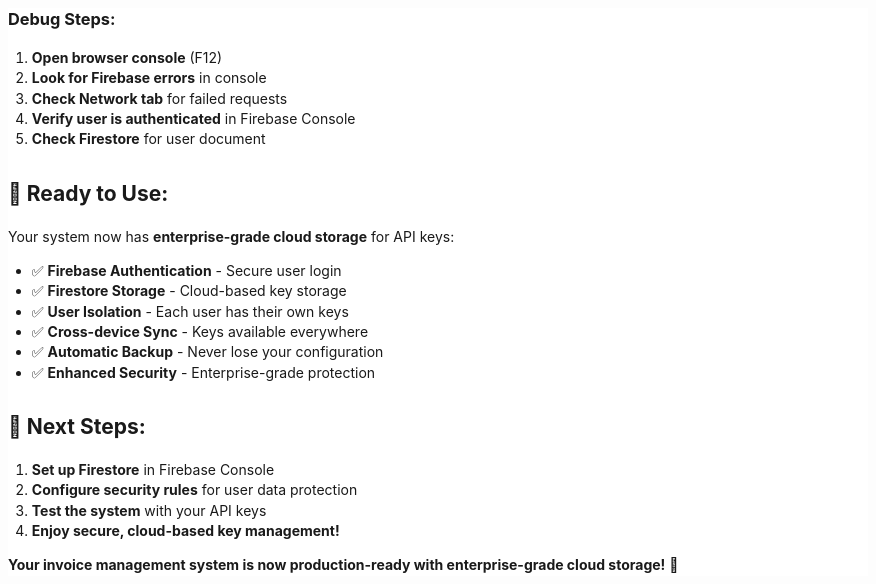 ### **Debug Steps:**
1. **Open browser console** (F12)
2. **Look for Firebase errors** in console
3. **Check Network tab** for failed requests
4. **Verify user is authenticated** in Firebase Console
5. **Check Firestore** for user document

## 🚀 **Ready to Use:**

Your system now has **enterprise-grade cloud storage** for API keys:

- ✅ **Firebase Authentication** - Secure user login
- ✅ **Firestore Storage** - Cloud-based key storage
- ✅ **User Isolation** - Each user has their own keys
- ✅ **Cross-device Sync** - Keys available everywhere
- ✅ **Automatic Backup** - Never lose your configuration
- ✅ **Enhanced Security** - Enterprise-grade protection

## 🎉 **Next Steps:**

1. **Set up Firestore** in Firebase Console
2. **Configure security rules** for user data protection
3. **Test the system** with your API keys
4. **Enjoy secure, cloud-based key management!**

**Your invoice management system is now production-ready with enterprise-grade cloud storage!** 🚀
